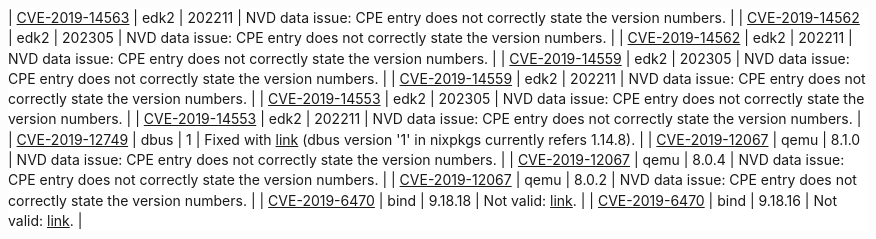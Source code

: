 | [CVE-2019-14563](https://nvd.nist.gov/vuln/detail/CVE-2019-14563)     | edk2       | 202211           | NVD data issue: CPE entry does not correctly state the version numbers.                                                                                                                                                                                                                                                                           |
| [CVE-2019-14562](https://nvd.nist.gov/vuln/detail/CVE-2019-14562)     | edk2       | 202305           | NVD data issue: CPE entry does not correctly state the version numbers.                                                                                                                                                                                                                                                                           |
| [CVE-2019-14562](https://nvd.nist.gov/vuln/detail/CVE-2019-14562)     | edk2       | 202211           | NVD data issue: CPE entry does not correctly state the version numbers.                                                                                                                                                                                                                                                                           |
| [CVE-2019-14559](https://nvd.nist.gov/vuln/detail/CVE-2019-14559)     | edk2       | 202305           | NVD data issue: CPE entry does not correctly state the version numbers.                                                                                                                                                                                                                                                                           |
| [CVE-2019-14559](https://nvd.nist.gov/vuln/detail/CVE-2019-14559)     | edk2       | 202211           | NVD data issue: CPE entry does not correctly state the version numbers.                                                                                                                                                                                                                                                                           |
| [CVE-2019-14553](https://nvd.nist.gov/vuln/detail/CVE-2019-14553)     | edk2       | 202305           | NVD data issue: CPE entry does not correctly state the version numbers.                                                                                                                                                                                                                                                                           |
| [CVE-2019-14553](https://nvd.nist.gov/vuln/detail/CVE-2019-14553)     | edk2       | 202211           | NVD data issue: CPE entry does not correctly state the version numbers.                                                                                                                                                                                                                                                                           |
| [CVE-2019-12749](https://nvd.nist.gov/vuln/detail/CVE-2019-12749)     | dbus       | 1                | Fixed with [link](https://github.com/NixOS/nixpkgs/pull/63021) (dbus version '1' in nixpkgs currently refers 1.14.8).                                                                                                                                                                                                                             |
| [CVE-2019-12067](https://nvd.nist.gov/vuln/detail/CVE-2019-12067)     | qemu       | 8.1.0            | NVD data issue: CPE entry does not correctly state the version numbers.                                                                                                                                                                                                                                                                           |
| [CVE-2019-12067](https://nvd.nist.gov/vuln/detail/CVE-2019-12067)     | qemu       | 8.0.4            | NVD data issue: CPE entry does not correctly state the version numbers.                                                                                                                                                                                                                                                                           |
| [CVE-2019-12067](https://nvd.nist.gov/vuln/detail/CVE-2019-12067)     | qemu       | 8.0.2            | NVD data issue: CPE entry does not correctly state the version numbers.                                                                                                                                                                                                                                                                           |
| [CVE-2019-6470](https://nvd.nist.gov/vuln/detail/CVE-2019-6470)       | bind       | 9.18.18          | Not valid: [link](https://github.com/NixOS/nixpkgs/issues/73617#issuecomment-569491606).                                                                                                                                                                                                                                                          |
| [CVE-2019-6470](https://nvd.nist.gov/vuln/detail/CVE-2019-6470)       | bind       | 9.18.16          | Not valid: [link](https://github.com/NixOS/nixpkgs/issues/73617#issuecomment-569491606).                                                                                                                                                                                                                                                          |